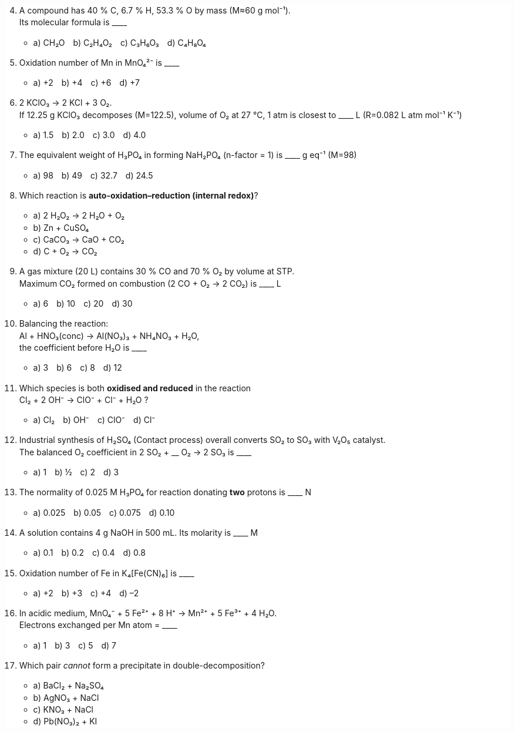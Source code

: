 4.  A compound has 40 % C, 6.7 % H, 53.3 % O by mass (M≈60 g mol⁻¹).  
    Its molecular formula is ____  
    - a) CH₂O b) C₂H₄O₂ c) C₃H₆O₃ d) C₄H₈O₄  

5.  Oxidation number of Mn in MnO₄²⁻ is ____  
    - a) +2 b) +4 c) +6 d) +7  

6.  2 KClO₃ → 2 KCl + 3 O₂.  
    If 12.25 g KClO₃ decomposes (M=122.5), volume of O₂ at 27 °C, 1 atm is closest to ____ L (R=0.082 L atm mol⁻¹ K⁻¹)  
    - a) 1.5 b) 2.0 c) 3.0 d) 4.0  

7.  The equivalent weight of H₃PO₄ in forming NaH₂PO₄ (n-factor = 1) is ____ g eq⁻¹ (M=98)  
    - a) 98 b) 49 c) 32.7 d) 24.5  

8.  Which reaction is **auto-oxidation–reduction (internal redox)**?  
    - a) 2 H₂O₂ → 2 H₂O + O₂  
    - b) Zn + CuSO₄  
    - c) CaCO₃ → CaO + CO₂  
    - d) C + O₂ → CO₂  

9.  A gas mixture (20 L) contains 30 % CO and 70 % O₂ by volume at STP.  
    Maximum CO₂ formed on combustion (2 CO + O₂ → 2 CO₂) is ____ L  
    - a) 6 b) 10 c) 20 d) 30  

10.  Balancing the reaction:  
     Al + HNO₃(conc) → Al(NO₃)₃ + NH₄NO₃ + H₂O,  
     the coefficient before H₂O is ____  
     - a) 3 b) 6 c) 8 d) 12  

11.  Which species is both **oxidised and reduced** in the reaction  
     Cl₂ + 2 OH⁻ → ClO⁻ + Cl⁻ + H₂O ?  
     - a) Cl₂ b) OH⁻ c) ClO⁻ d) Cl⁻  

12.  Industrial synthesis of H₂SO₄ (Contact process) overall converts SO₂ to SO₃ with V₂O₅ catalyst.  
     The balanced O₂ coefficient in 2 SO₂ + __ O₂ → 2 SO₃ is ____  
     - a) 1 b) ½ c) 2 d) 3  

13.  The normality of 0.025 M H₃PO₄ for reaction donating **two** protons is ____ N  
     - a) 0.025 b) 0.05 c) 0.075 d) 0.10  

14.  A solution contains 4 g NaOH in 500 mL.  Its molarity is ____ M  
     - a) 0.1 b) 0.2 c) 0.4 d) 0.8  

15.  Oxidation number of Fe in K₄[Fe(CN)₆] is ____  
     - a) +2 b) +3 c) +4 d) –2  

16.  In acidic medium, MnO₄⁻ + 5 Fe²⁺ + 8 H⁺ → Mn²⁺ + 5 Fe³⁺ + 4 H₂O.  
     Electrons exchanged per Mn atom = ____  
     - a) 1 b) 3 c) 5 d) 7  

17.  Which pair *cannot* form a precipitate in double-decomposition?  
     - a) BaCl₂ + Na₂SO₄  
     - b) AgNO₃ + NaCl  
     - c) KNO₃ + NaCl  
     - d) Pb(NO₃)₂ + KI  
